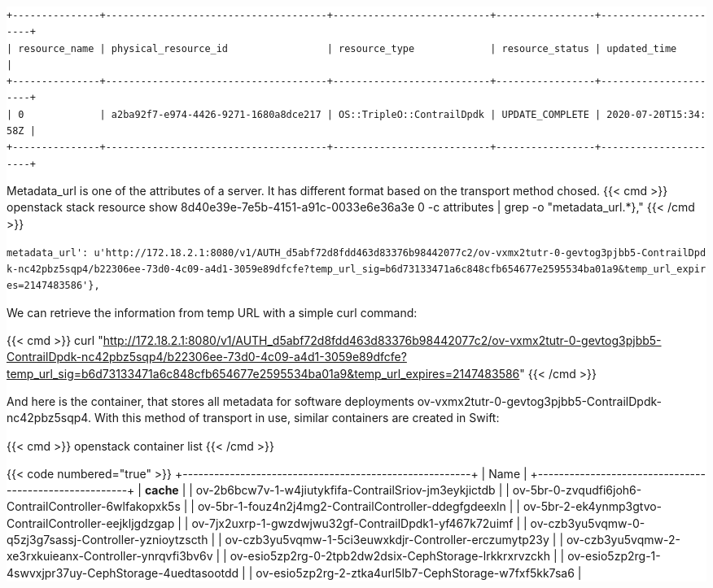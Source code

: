 ```
+---------------+--------------------------------------+---------------------------+-----------------+----------------------+
| resource_name | physical_resource_id                 | resource_type             | resource_status | updated_time         |
+---------------+--------------------------------------+---------------------------+-----------------+----------------------+
| 0             | a2ba92f7-e974-4426-9271-1680a8dce217 | OS::TripleO::ContrailDpdk | UPDATE_COMPLETE | 2020-07-20T15:34:58Z |
+---------------+--------------------------------------+---------------------------+-----------------+----------------------+
```

Metadata_url is one of the attributes of a server. It has different format based on the transport method chosed.
{{< cmd >}}
openstack stack resource show  8d40e39e-7e5b-4151-a91c-0033e6e36a3e 0 -c attributes | grep -o "metadata_url.*\},"
{{< /cmd >}}

```
metadata_url': u'http://172.18.2.1:8080/v1/AUTH_d5abf72d8fdd463d83376b98442077c2/ov-vxmx2tutr-0-gevtog3pjbb5-ContrailDpdk-nc42pbz5sqp4/b22306ee-73d0-4c09-a4d1-3059e89dfcfe?temp_url_sig=b6d73133471a6c848cfb654677e2595534ba01a9&temp_url_expires=2147483586'},
```

We can retrieve the information from temp URL with a simple curl command:

{{< cmd >}}
curl "http://172.18.2.1:8080/v1/AUTH_d5abf72d8fdd463d83376b98442077c2/ov-vxmx2tutr-0-gevtog3pjbb5-ContrailDpdk-nc42pbz5sqp4/b22306ee-73d0-4c09-a4d1-3059e89dfcfe?temp_url_sig=b6d73133471a6c848cfb654677e2595534ba01a9&temp_url_expires=2147483586"
{{< /cmd >}}

And here is the container, that stores all metadata for software deployments ov-vxmx2tutr-0-gevtog3pjbb5-ContrailDpdk-nc42pbz5sqp4. With this method of transport in use, similar containers are created in Swift:

{{< cmd >}}
openstack container list
{{< /cmd >}}

{{< code numbered="true" >}}
+-------------------------------------------------------+
| Name                                                  |
+-------------------------------------------------------+
| __cache__                                             |
| ov-2b6bcw7v-1-w4jiutykfifa-ContrailSriov-jm3eykjictdb |
| ov-5br-0-zvqudfi6joh6-ContrailController-6wlfakopxk5s |
| ov-5br-1-fouz4n2j4mg2-ContrailController-ddegfgdeexln |
| ov-5br-2-ek4ynmp3gtvo-ContrailController-eejkljgdzgap |
| ov-7jx2uxrp-1-gwzdwjwu32gf-ContrailDpdk1-yf467k72uimf |
| ov-czb3yu5vqmw-0-q5zj3g7sassj-Controller-yznioytzscth |
| ov-czb3yu5vqmw-1-5ci3euwxkdjr-Controller-erczumytp23y |
| ov-czb3yu5vqmw-2-xe3rxkuieanx-Controller-ynrqvfi3bv6v |
| ov-esio5zp2rg-0-2tpb2dw2dsix-CephStorage-lrkkrxrvzckh |
| ov-esio5zp2rg-1-4swvxjpr37uy-CephStorage-4uedtasootdd |
| ov-esio5zp2rg-2-ztka4url5lb7-CephStorage-w7fxf5kk7sa6 |